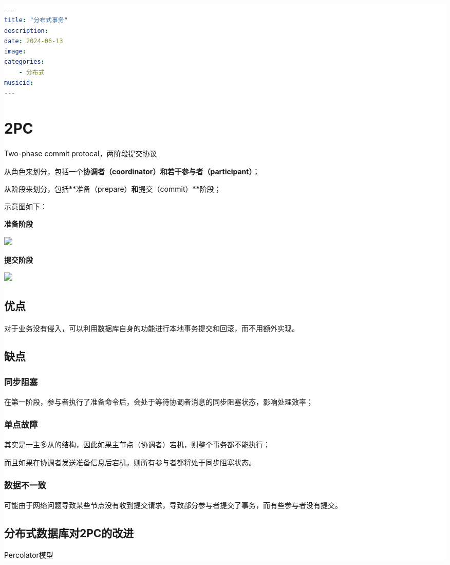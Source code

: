 ```yaml
---
title: "分布式事务"
description: 
date: 2024-06-13
image: 
categories:
    - 分布式
musicid:
---
```


# 2PC
Two-phase commit protocal，两阶段提交协议

从角色来划分，包括一个**协调者（coordinator）**和若干**参与者（participant）**；

从阶段来划分，包括**准备（prepare）**和**提交（commit）**阶段；

示意图如下：

**准备阶段**

![](https://cdn.jsdelivr.net/gh/Messiz/image-bed/test/20240924232311.png)

**提交阶段**

![](https://cdn.jsdelivr.net/gh/Messiz/image-bed/test/20240924232315.png)



## 优点
对于业务没有侵入，可以利用数据库自身的功能进行本地事务提交和回滚，而不用额外实现。

## 缺点
### 同步阻塞
在第一阶段，参与者执行了准备命令后，会处于等待协调者消息的同步阻塞状态，影响处理效率；

### 单点故障
其实是一主多从的结构，因此如果主节点（协调者）宕机，则整个事务都不能执行；

而且如果在协调者发送准备信息后宕机，则所有参与者都将处于同步阻塞状态。

### 数据不一致
可能由于网络问题导致某些节点没有收到提交请求，导致部分参与者提交了事务，而有些参与者没有提交。



## 分布式数据库对2PC的改进
Percolator模型
